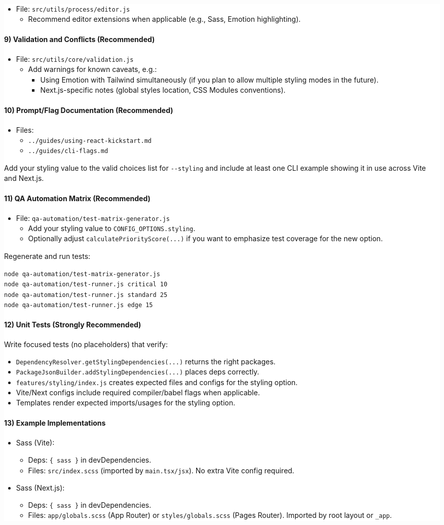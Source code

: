 - File: `src/utils/process/editor.js`
  - Recommend editor extensions when applicable (e.g., Sass, Emotion highlighting).

#### 9) Validation and Conflicts (Recommended)

- File: `src/utils/core/validation.js`
  - Add warnings for known caveats, e.g.:
    - Using Emotion with Tailwind simultaneously (if you plan to allow multiple styling modes in the future).
    - Next.js-specific notes (global styles location, CSS Modules conventions).

#### 10) Prompt/Flag Documentation (Recommended)

- Files:
  - `../guides/using-react-kickstart.md`
  - `../guides/cli-flags.md`

Add your styling value to the valid choices list for `--styling` and include at least one CLI example showing it in use across Vite and Next.js.

#### 11) QA Automation Matrix (Recommended)

- File: `qa-automation/test-matrix-generator.js`
  - Add your styling value to `CONFIG_OPTIONS.styling`.
  - Optionally adjust `calculatePriorityScore(...)` if you want to emphasize test coverage for the new option.

Regenerate and run tests:

```bash
node qa-automation/test-matrix-generator.js
node qa-automation/test-runner.js critical 10
node qa-automation/test-runner.js standard 25
node qa-automation/test-runner.js edge 15
```

#### 12) Unit Tests (Strongly Recommended)

Write focused tests (no placeholders) that verify:

- `DependencyResolver.getStylingDependencies(...)` returns the right packages.
- `PackageJsonBuilder.addStylingDependencies(...)` places deps correctly.
- `features/styling/index.js` creates expected files and configs for the styling option.
- Vite/Next configs include required compiler/babel flags when applicable.
- Templates render expected imports/usages for the styling option.

#### 13) Example Implementations

- Sass (Vite):
  - Deps: `{ sass }` in devDependencies.
  - Files: `src/index.scss` (imported by `main.tsx/jsx`). No extra Vite config required.

- Sass (Next.js):
  - Deps: `{ sass }` in devDependencies.
  - Files: `app/globals.scss` (App Router) or `styles/globals.scss` (Pages Router). Imported by root layout or `_app`.
